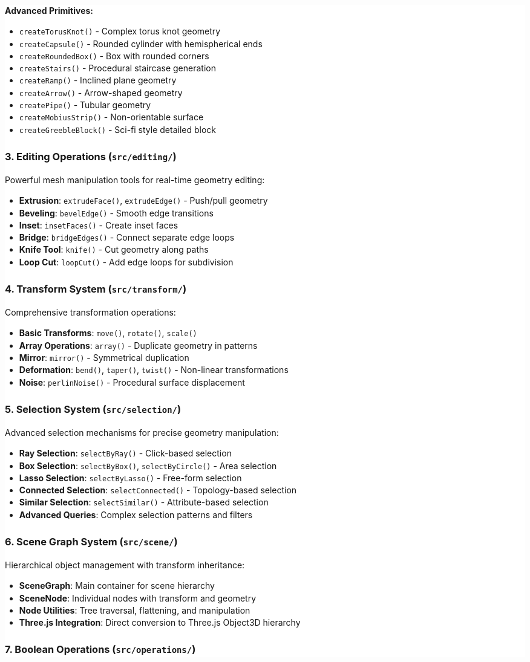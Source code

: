 **Advanced Primitives:**
- `createTorusKnot()` - Complex torus knot geometry
- `createCapsule()` - Rounded cylinder with hemispherical ends
- `createRoundedBox()` - Box with rounded corners
- `createStairs()` - Procedural staircase generation
- `createRamp()` - Inclined plane geometry
- `createArrow()` - Arrow-shaped geometry
- `createPipe()` - Tubular geometry
- `createMobiusStrip()` - Non-orientable surface
- `createGreebleBlock()` - Sci-fi style detailed block

### 3. Editing Operations (`src/editing/`)

Powerful mesh manipulation tools for real-time geometry editing:

- **Extrusion**: `extrudeFace()`, `extrudeEdge()` - Push/pull geometry
- **Beveling**: `bevelEdge()` - Smooth edge transitions
- **Inset**: `insetFaces()` - Create inset faces
- **Bridge**: `bridgeEdges()` - Connect separate edge loops
- **Knife Tool**: `knife()` - Cut geometry along paths
- **Loop Cut**: `loopCut()` - Add edge loops for subdivision

### 4. Transform System (`src/transform/`)

Comprehensive transformation operations:

- **Basic Transforms**: `move()`, `rotate()`, `scale()`
- **Array Operations**: `array()` - Duplicate geometry in patterns
- **Mirror**: `mirror()` - Symmetrical duplication
- **Deformation**: `bend()`, `taper()`, `twist()` - Non-linear transformations
- **Noise**: `perlinNoise()` - Procedural surface displacement

### 5. Selection System (`src/selection/`)

Advanced selection mechanisms for precise geometry manipulation:

- **Ray Selection**: `selectByRay()` - Click-based selection
- **Box Selection**: `selectByBox()`, `selectByCircle()` - Area selection
- **Lasso Selection**: `selectByLasso()` - Free-form selection
- **Connected Selection**: `selectConnected()` - Topology-based selection
- **Similar Selection**: `selectSimilar()` - Attribute-based selection
- **Advanced Queries**: Complex selection patterns and filters

### 6. Scene Graph System (`src/scene/`)

Hierarchical object management with transform inheritance:

- **SceneGraph**: Main container for scene hierarchy
- **SceneNode**: Individual nodes with transform and geometry
- **Node Utilities**: Tree traversal, flattening, and manipulation
- **Three.js Integration**: Direct conversion to Three.js Object3D hierarchy

### 7. Boolean Operations (`src/operations/`)
